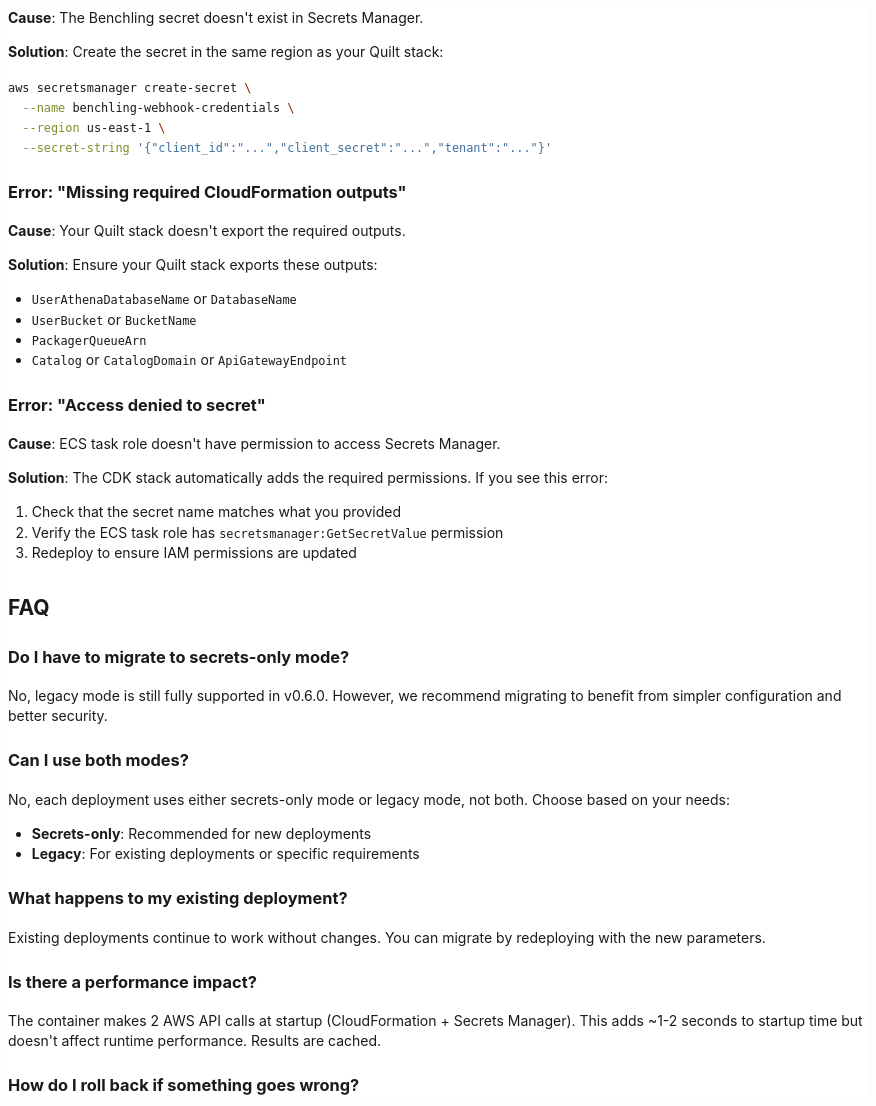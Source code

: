 **Cause**: The Benchling secret doesn't exist in Secrets Manager.

**Solution**: Create the secret in the same region as your Quilt stack:
```bash
aws secretsmanager create-secret \
  --name benchling-webhook-credentials \
  --region us-east-1 \
  --secret-string '{"client_id":"...","client_secret":"...","tenant":"..."}'
```

### Error: "Missing required CloudFormation outputs"

**Cause**: Your Quilt stack doesn't export the required outputs.

**Solution**: Ensure your Quilt stack exports these outputs:
- `UserAthenaDatabaseName` or `DatabaseName`
- `UserBucket` or `BucketName`
- `PackagerQueueArn`
- `Catalog` or `CatalogDomain` or `ApiGatewayEndpoint`

### Error: "Access denied to secret"

**Cause**: ECS task role doesn't have permission to access Secrets Manager.

**Solution**: The CDK stack automatically adds the required permissions. If you see this error:
1. Check that the secret name matches what you provided
2. Verify the ECS task role has `secretsmanager:GetSecretValue` permission
3. Redeploy to ensure IAM permissions are updated

## FAQ

### Do I have to migrate to secrets-only mode?

No, legacy mode is still fully supported in v0.6.0. However, we recommend migrating to benefit from simpler configuration and better security.

### Can I use both modes?

No, each deployment uses either secrets-only mode or legacy mode, not both. Choose based on your needs:
- **Secrets-only**: Recommended for new deployments
- **Legacy**: For existing deployments or specific requirements

### What happens to my existing deployment?

Existing deployments continue to work without changes. You can migrate by redeploying with the new parameters.

### Is there a performance impact?

The container makes 2 AWS API calls at startup (CloudFormation + Secrets Manager). This adds ~1-2 seconds to startup time but doesn't affect runtime performance. Results are cached.

### How do I roll back if something goes wrong?
